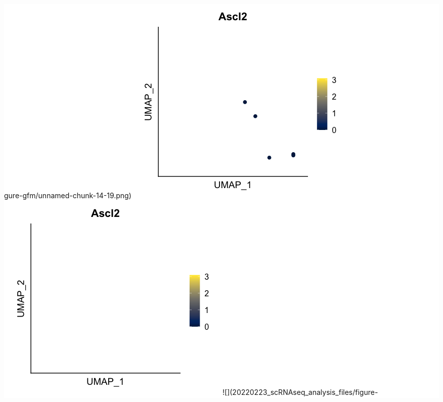 gure-gfm/unnamed-chunk-14-19.png)![](20220223_scRNAseq_analysis_files/figure-gfm/unnamed-chunk-14-20.png)![](20220223_scRNAseq_analysis_files/figure-gfm/unnamed-chunk-14-21.png)![](20220223_scRNAseq_analysis_files/figure-